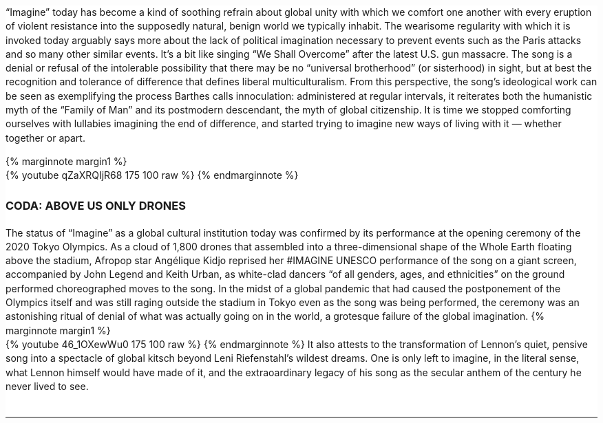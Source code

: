 “Imagine” today has become a kind of soothing refrain about global unity with which we comfort one another with every eruption of violent resistance into the supposedly natural, benign world we typically inhabit. The wearisome regularity with which it is invoked today arguably says more  about the lack of political imagination necessary to prevent events such as the Paris attacks and so many other similar events. It’s a bit like singing “We Shall Overcome” after the latest U.S. gun massacre. The song is a denial or refusal of the intolerable possibility that there may be no “universal brotherhood” (or sisterhood) in sight, but at best the recognition and tolerance of difference that defines liberal multiculturalism.  From this perspective, the song’s ideological work can be seen as exemplifying the process Barthes calls innoculation: administered at regular intervals, it reiterates both the humanistic myth of the “Family of Man” and its postmodern descendant, the myth of global citizenship. It is time we stopped comforting ourselves with lullabies imagining the end of difference, and started trying to imagine new ways of living with it — whether together or apart.

{% marginnote margin1 %}
<br />{% youtube qZaXRQIjR68 175 100 raw %}
{% endmarginnote %}
### CODA: ABOVE US ONLY DRONES
The status of “Imagine” as a global cultural institution today was confirmed by its performance at the opening ceremony of the 2020 Tokyo Olympics. As a cloud of 1,800 drones that assembled into a three-dimensional shape of the Whole Earth floating above the stadium, Afropop star Angélique Kidjo reprised her #IMAGINE UNESCO performance of the song on a giant screen, accompanied by John Legend and Keith Urban, as white-clad dancers “of all genders, ages, and ethnicities” on the ground performed choreographed moves to the song. In the midst of a global pandemic that had caused the postponement of the Olympics itself and was still raging outside the stadium in Tokyo even as the song was being performed, the ceremony was an astonishing ritual of denial of what was actually going on in the world, a grotesque failure of the global imagination.
{% marginnote margin1 %}
<br />{% youtube 46_1OXewWu0 175 100 raw %}
{% endmarginnote %}
It also attests to the transformation of Lennon’s quiet, pensive song into a spectacle of global kitsch beyond Leni Riefenstahl’s wildest dreams. One is only left to imagine, in the literal sense, what Lennon himself would have made of it, and the extraoardinary legacy of his song as the secular anthem of the century he never lived to see.
<br />
<br />
<hr />

